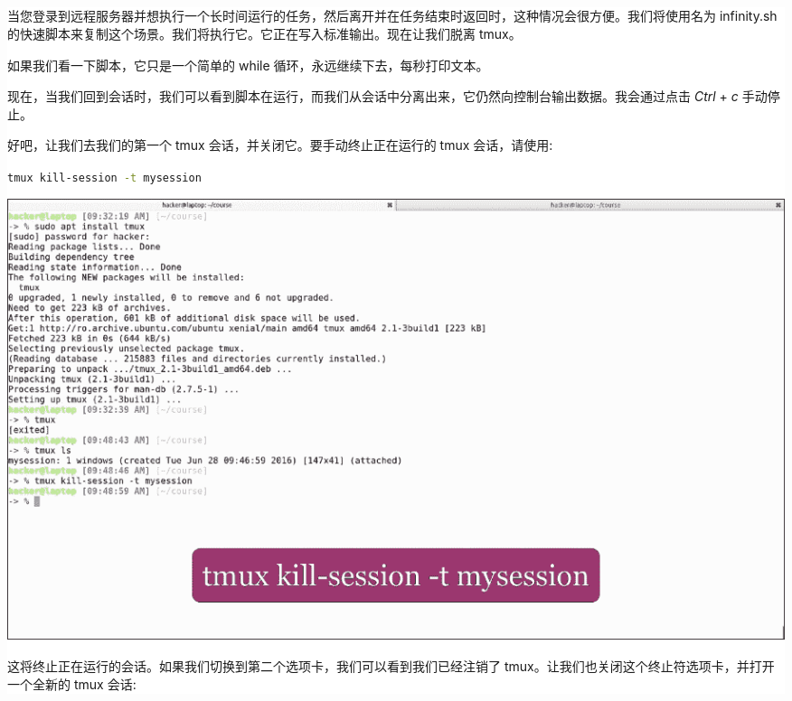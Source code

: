 当您登录到远程服务器并想执行一个长时间运行的任务，然后离开并在任务结束时返回时，这种情况会很方便。我们将使用名为 infinity.sh 的快速脚本来复制这个场景。我们将执行它。它正在写入标准输出。现在让我们脱离 tmux。

如果我们看一下脚本，它只是一个简单的 while 循环，永远继续下去，每秒打印文本。

现在，当我们回到会话时，我们可以看到脚本在运行，而我们从会话中分离出来，它仍然向控制台输出数据。我会通过点击 *Ctrl* + *c* 手动停止。

好吧，让我们去我们的第一个 tmux 会话，并关闭它。要手动终止正在运行的 tmux 会话，请使用:

```sh
tmux kill-session -t mysession

```

![tmux – virtual consoles, background jobs and the like](img/image_04_031.jpg)

这将终止正在运行的会话。如果我们切换到第二个选项卡，我们可以看到我们已经注销了 tmux。让我们也关闭这个终止符选项卡，并打开一个全新的 tmux 会话:
